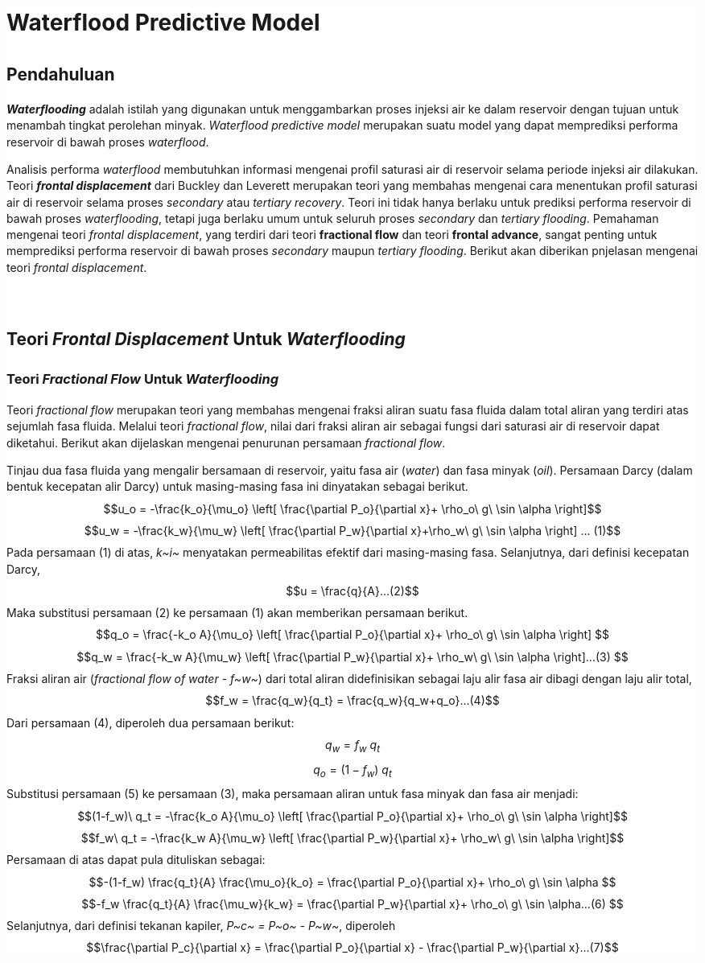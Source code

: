 # Waterflood Predictive Model



## Pendahuluan

___Waterflooding___ adalah istilah yang digunakan untuk menggambarkan proses injeksi air ke dalam reservoir dengan tujuan untuk menambah tingkat perolehan minyak. _Waterflood predictive model_  merupakan suatu model yang dapat memprediksi performa reservoir di bawah proses _waterflood_.

Analisis performa _waterflood_ membutuhkan informasi mengenai profil saturasi air di reservoir selama periode injeksi air dilakukan. Teori ___frontal displacement___ dari Buckley dan Leverett merupakan teori yang membahas mengenai cara menentukan profil saturasi air di reservoir selama proses _secondary_ atau _tertiary recovery_. Teori ini tidak hanya berlaku untuk prediksi performa reservoir di bawah proses _waterflooding_, tetapi juga berlaku umum untuk seluruh proses _secondary_ dan _tertiary flooding_. Pemahaman mengenai teori _frontal displacement_, yang terdiri dari teori __fractional flow__ dan teori __frontal advance__, sangat penting untuk memprediksi performa reservoir di bawah proses _secondary_ maupun _tertiary flooding_. Berikut akan diberikan pnjelasan mengenai teori _frontal displacement_.
<p> &nbsp; </p>
 
## Teori _Frontal Displacement_ Untuk _Waterflooding_

### Teori _Fractional Flow_ Untuk _Waterflooding_

Teori _fractional flow_ merupakan teori yang membahas mengenai fraksi aliran suatu fasa fluida dalam total aliran yang terdiri atas sejumlah fasa fluida. Melalui teori _fractional flow_, nilai dari fraksi aliran air sebagai fungsi dari saturasi air di reservoir dapat diketahui. Berikut akan dijelaskan mengenai penurunan persamaan _fractional flow_.

Tinjau dua fasa fluida yang mengalir bersamaan di reservoir, yaitu fasa air (*water*) dan fasa minyak (*oil*). Persamaan Darcy (dalam bentuk kecepatan alir Darcy) untuk masing-masing fasa ini dinyatakan sebagai berikut.
$$u_o = -\frac{k_o}{\mu_o} \left[ \frac{\partial P_o}{\partial x}+ \rho_o\ g\ \sin \alpha \right]$$
$$u_w = -\frac{k_w}{\mu_w} \left[ \frac{\partial P_w}{\partial x}+\rho_w\ g\ \sin \alpha \right] ... (1)$$Pada persamaan (1) di atas, _k~i~_ menyatakan permeabilitas efektif dari masing-masing fasa. Selanjutnya, dari definisi kecepatan Darcy,
$$u = \frac{q}{A}...(2)$$
Maka substitusi persamaan (2) ke persamaan (1) akan memberikan persamaan berikut.
$$q_o = \frac{-k_o A}{\mu_o} \left[ \frac{\partial P_o}{\partial x}+ \rho_o\ g\ \sin \alpha \right] $$
$$q_w = \frac{-k_w A}{\mu_w} \left[ \frac{\partial P_w}{\partial x}+ \rho_w\ g\ \sin \alpha \right]...(3) $$
Fraksi aliran air (*fractional flow of water - f~w~*) dari total aliran didefinisikan sebagai laju alir fasa air dibagi dengan laju alir total,
$$f_w = \frac{q_w}{q_t} = \frac{q_w}{q_w+q_o}...(4)$$
Dari persamaan (4), diperoleh dua persamaan berikut:
$$q_w = f_w\ q_t$$
$$q_o = (1-f_w)\ q_t$$
Substitusi persamaan (5) ke persamaan (3), maka persamaan aliran untuk fasa minyak dan fasa air menjadi:
$$(1-f_w)\ q_t = -\frac{k_o A}{\mu_o} \left[ \frac{\partial P_o}{\partial x}+ \rho_o\ g\ \sin \alpha \right]$$
$$f_w\ q_t = -\frac{k_w A}{\mu_w} \left[ \frac{\partial P_w}{\partial x}+ \rho_w\ g\ \sin \alpha \right]$$
Persamaan di atas dapat pula dituliskan sebagai:
$$-(1-f_w) \frac{q_t}{A} \frac{\mu_o}{k_o} = \frac{\partial P_o}{\partial x}+ \rho_o\ g\ \sin \alpha $$
$$-f_w \frac{q_t}{A} \frac{\mu_w}{k_w} = \frac{\partial P_w}{\partial x}+ \rho_o\ g\ \sin \alpha...(6) $$
Selanjutnya, dari definisi tekanan kapiler, _P~c~ = P~o~ - P~w~_, diperoleh
$$\frac{\partial P_c}{\partial x} = \frac{\partial P_o}{\partial x} - \frac{\partial P_w}{\partial x}...(7)$$